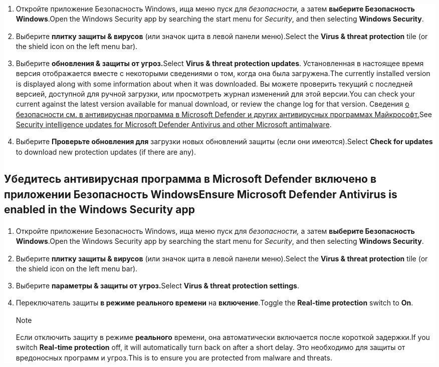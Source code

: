 1. <span data-ttu-id="db46a-132">Откройте приложение Безопасность Windows, ища меню пуск для *безопасности,* а затем **выберите Безопасность Windows**.</span><span class="sxs-lookup"><span data-stu-id="db46a-132">Open the Windows Security app by searching the start menu for *Security*, and then selecting **Windows Security**.</span></span>

2. <span data-ttu-id="db46a-133">Выберите **плитку защиты & вирусов** (или значок щита в левой панели меню).</span><span class="sxs-lookup"><span data-stu-id="db46a-133">Select the **Virus & threat protection** tile (or the shield icon on the left menu bar).</span></span>

3. <span data-ttu-id="db46a-134">Выберите **обновления & защиты от угроз.**</span><span class="sxs-lookup"><span data-stu-id="db46a-134">Select **Virus & threat protection updates**.</span></span> <span data-ttu-id="db46a-135">Установленная в настоящее время версия отображается вместе с некоторыми сведениями о том, когда она была загружена.</span><span class="sxs-lookup"><span data-stu-id="db46a-135">The currently installed version is displayed along with some information about when it was downloaded.</span></span> <span data-ttu-id="db46a-136">Вы можете проверить текущий с последней версией, доступной для ручной загрузки, или просмотреть журнал изменений для этой версии.</span><span class="sxs-lookup"><span data-stu-id="db46a-136">You can check your current against the latest version available for manual download, or review the change log for that version.</span></span> <span data-ttu-id="db46a-137">Сведения [о безопасности см. в антивирусная программа в Microsoft Defender и других антивирусных программах Майкрософт.](https://www.microsoft.com/en-us/wdsi/defenderupdates)</span><span class="sxs-lookup"><span data-stu-id="db46a-137">See [Security intelligence updates for Microsoft Defender Antivirus and other Microsoft antimalware](https://www.microsoft.com/en-us/wdsi/defenderupdates).</span></span>

4. <span data-ttu-id="db46a-138">Выберите **Проверьте обновления для** загрузки новых обновлений защиты (если они имеются).</span><span class="sxs-lookup"><span data-stu-id="db46a-138">Select **Check for updates** to download new protection updates (if there are any).</span></span>

## <a name="ensure-microsoft-defender-antivirus-is-enabled-in-the-windows-security-app"></a><span data-ttu-id="db46a-139">Убедитесь антивирусная программа в Microsoft Defender включено в приложении Безопасность Windows</span><span class="sxs-lookup"><span data-stu-id="db46a-139">Ensure Microsoft Defender Antivirus is enabled in the Windows Security app</span></span>

1. <span data-ttu-id="db46a-140">Откройте приложение Безопасность Windows, ища меню пуск для *безопасности,* а затем **выберите Безопасность Windows**.</span><span class="sxs-lookup"><span data-stu-id="db46a-140">Open the Windows Security app by searching the start menu for *Security*, and then selecting **Windows Security**.</span></span>

2. <span data-ttu-id="db46a-141">Выберите **плитку защиты & вирусов** (или значок щита в левой панели меню).</span><span class="sxs-lookup"><span data-stu-id="db46a-141">Select the **Virus & threat protection** tile (or the shield icon on the left menu bar).</span></span>

3. <span data-ttu-id="db46a-142">Выберите **параметры & защиты от угроз.**</span><span class="sxs-lookup"><span data-stu-id="db46a-142">Select **Virus & threat protection settings**.</span></span>

4. <span data-ttu-id="db46a-143">Переключатель защиты **в режиме реального времени** на **включение**.</span><span class="sxs-lookup"><span data-stu-id="db46a-143">Toggle the **Real-time protection** switch to **On**.</span></span>

    > [!NOTE]
    > <span data-ttu-id="db46a-144">Если отключить защиту в режиме **реального** времени, она автоматически включается после короткой задержки.</span><span class="sxs-lookup"><span data-stu-id="db46a-144">If you switch **Real-time protection** off, it will automatically turn back on after a short delay.</span></span> <span data-ttu-id="db46a-145">Это необходимо для защиты от вредоносных программ и угроз.</span><span class="sxs-lookup"><span data-stu-id="db46a-145">This is to ensure you are protected from malware and threats.</span></span>